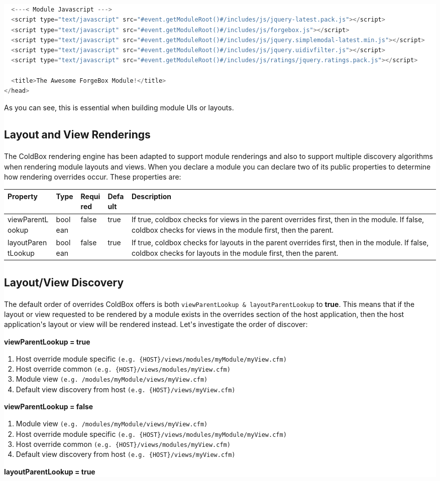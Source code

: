 ```javascript
  <---< Module Javascript --->
  <script type="text/javascript" src="#event.getModuleRoot()#/includes/js/jquery-latest.pack.js"></script>
  <script type="text/javascript" src="#event.getModuleRoot()#/includes/js/forgebox.js"></script>
  <script type="text/javascript" src="#event.getModuleRoot()#/includes/js/jquery.simplemodal-latest.min.js"></script>
  <script type="text/javascript" src="#event.getModuleRoot()#/includes/js/jquery.uidivfilter.js"></script>
  <script type="text/javascript" src="#event.getModuleRoot()#/includes/js/ratings/jquery.ratings.pack.js"></script>

  <title>The Awesome ForgeBox Module!</title>
</head>
```

As you can see, this is essential when building module UIs or layouts.

## Layout and View Renderings

The ColdBox rendering engine has been adapted to support module renderings and also to support multiple discovery algorithms when rendering module layouts and views. When you declare a module you can declare two of its public properties to determine how rendering overrides occur. These properties are:

| Property | Type | Required | Default | Description |
| :--- | :--- | :--- | :--- | :--- |
| viewParentLookup | boolean | false | true | If true, coldbox checks for views in the parent overrides first, then in the module. If false, coldbox checks for views in the module first, then the parent. |
| layoutParentLookup | boolean | false | true | If true, coldbox checks for layouts in the parent overrides first, then in the module. If false, coldbox checks for layouts in the module first, then the parent. |

## Layout\/View Discovery

The default order of overrides ColdBox offers is both `viewParentLookup & layoutParentLookup` to **true**. This means that if the layout or view requested to be rendered by a module exists in the overrides section of the host application, then the host application's layout or view will be rendered instead. Let's investigate the order of discover:

**viewParentLookup = true**

1. Host override module specific `(e.g. {HOST}/views/modules/myModule/myView.cfm)`
2. Host override common `(e.g. {HOST}/views/modules/myView.cfm)`
3. Module view `(e.g. /modules/myModule/views/myView.cfm)`
4. Default view discovery from host `(e.g. {HOST}/views/myView.cfm)`

**viewParentLookup = false**

1. Module view `(e.g. /modules/myModule/views/myView.cfm)`
2. Host override module specific `(e.g. {HOST}/views/modules/myModule/myView.cfm)`
3. Host override common `(e.g. {HOST}/views/modules/myView.cfm)`
4. Default view discovery from host `(e.g. {HOST}/views/myView.cfm)`

**layoutParentLookup = true**
